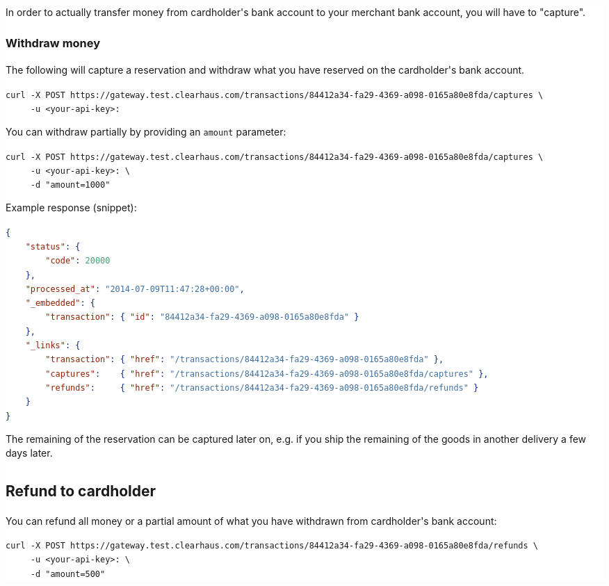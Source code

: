 In order to actually transfer money from cardholder's bank account to your
merchant bank account, you will have to "capture".


### Withdraw money

The following will capture a reservation and withdraw what you have reserved on
the cardholder's bank account.

````shell
curl -X POST https://gateway.test.clearhaus.com/transactions/84412a34-fa29-4369-a098-0165a80e8fda/captures \
     -u <your-api-key>:
````

You can withdraw partially by providing an `amount` parameter:

````shell
curl -X POST https://gateway.test.clearhaus.com/transactions/84412a34-fa29-4369-a098-0165a80e8fda/captures \
     -u <your-api-key>: \
     -d "amount=1000"
````

Example response (snippet):

````json
{
    "status": {
        "code": 20000
    },
    "processed_at": "2014-07-09T11:47:28+00:00",
    "_embedded": {
        "transaction": { "id": "84412a34-fa29-4369-a098-0165a80e8fda" }
    },
    "_links": {
        "transaction": { "href": "/transactions/84412a34-fa29-4369-a098-0165a80e8fda" },
        "captures":    { "href": "/transactions/84412a34-fa29-4369-a098-0165a80e8fda/captures" },
        "refunds":     { "href": "/transactions/84412a34-fa29-4369-a098-0165a80e8fda/refunds" }
    }
}
````

The remaining of the reservation can be captured later on, e.g. if you ship
the remaining of the goods in another delivery a few days later.


## Refund to cardholder

You can refund all money or a partial amount of what you have withdrawn from
cardholder's bank account:

````shell
curl -X POST https://gateway.test.clearhaus.com/transactions/84412a34-fa29-4369-a098-0165a80e8fda/refunds \
     -u <your-api-key>: \
     -d "amount=500"
````
